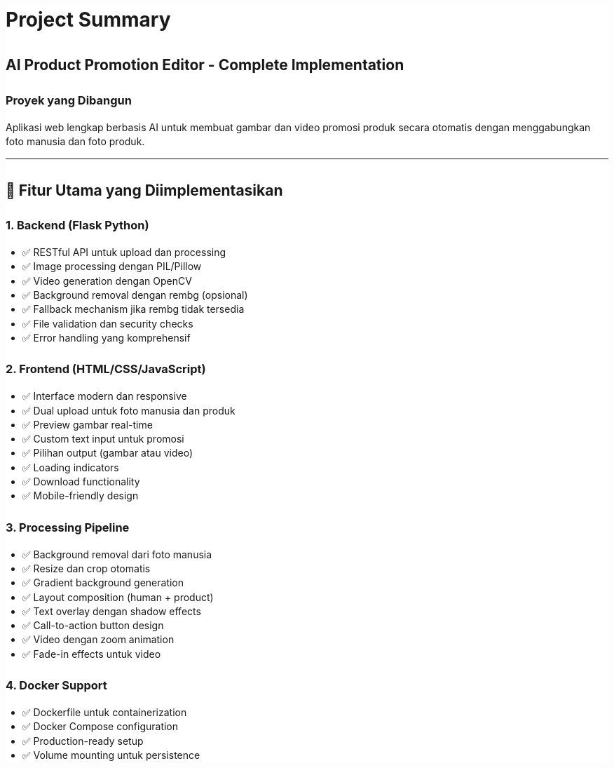 # Project Summary

## AI Product Promotion Editor - Complete Implementation

### Proyek yang Dibangun

Aplikasi web lengkap berbasis AI untuk membuat gambar dan video promosi produk secara otomatis dengan menggabungkan foto manusia dan foto produk.

---

## 🎯 Fitur Utama yang Diimplementasikan

### 1. **Backend (Flask Python)**
- ✅ RESTful API untuk upload dan processing
- ✅ Image processing dengan PIL/Pillow
- ✅ Video generation dengan OpenCV
- ✅ Background removal dengan rembg (opsional)
- ✅ Fallback mechanism jika rembg tidak tersedia
- ✅ File validation dan security checks
- ✅ Error handling yang komprehensif

### 2. **Frontend (HTML/CSS/JavaScript)**
- ✅ Interface modern dan responsive
- ✅ Dual upload untuk foto manusia dan produk
- ✅ Preview gambar real-time
- ✅ Custom text input untuk promosi
- ✅ Pilihan output (gambar atau video)
- ✅ Loading indicators
- ✅ Download functionality
- ✅ Mobile-friendly design

### 3. **Processing Pipeline**
- ✅ Background removal dari foto manusia
- ✅ Resize dan crop otomatis
- ✅ Gradient background generation
- ✅ Layout composition (human + product)
- ✅ Text overlay dengan shadow effects
- ✅ Call-to-action button design
- ✅ Video dengan zoom animation
- ✅ Fade-in effects untuk video

### 4. **Docker Support**
- ✅ Dockerfile untuk containerization
- ✅ Docker Compose configuration
- ✅ Production-ready setup
- ✅ Volume mounting untuk persistence
